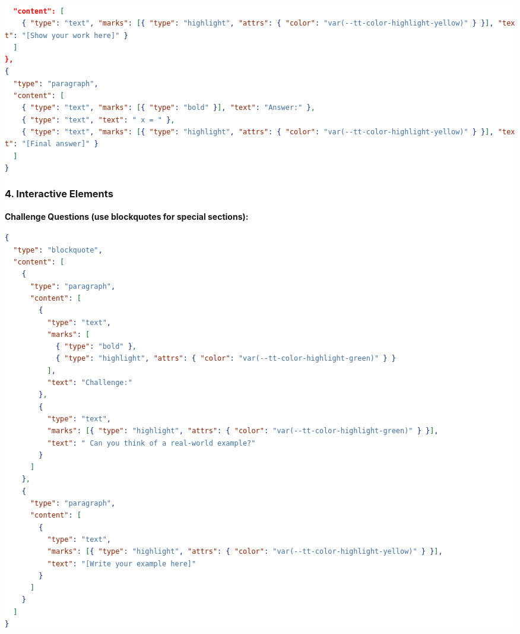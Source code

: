 ```json
  "content": [
    { "type": "text", "marks": [{ "type": "highlight", "attrs": { "color": "var(--tt-color-highlight-yellow)" } }], "text": "[Show your work here]" }
  ]
},
{
  "type": "paragraph",
  "content": [
    { "type": "text", "marks": [{ "type": "bold" }], "text": "Answer:" },
    { "type": "text", "text": " x = " },
    { "type": "text", "marks": [{ "type": "highlight", "attrs": { "color": "var(--tt-color-highlight-yellow)" } }], "text": "[Final answer]" }
  ]
}
```

### 4. Interactive Elements

**Challenge Questions (use blockquotes for special sections):**
```json
{
  "type": "blockquote",
  "content": [
    {
      "type": "paragraph",
      "content": [
        {
          "type": "text",
          "marks": [
            { "type": "bold" },
            { "type": "highlight", "attrs": { "color": "var(--tt-color-highlight-green)" } }
          ],
          "text": "Challenge:"
        },
        {
          "type": "text",
          "marks": [{ "type": "highlight", "attrs": { "color": "var(--tt-color-highlight-green)" } }],
          "text": " Can you think of a real-world example?"
        }
      ]
    },
    {
      "type": "paragraph",
      "content": [
        {
          "type": "text",
          "marks": [{ "type": "highlight", "attrs": { "color": "var(--tt-color-highlight-yellow)" } }],
          "text": "[Write your example here]"
        }
      ]
    }
  ]
}
```
